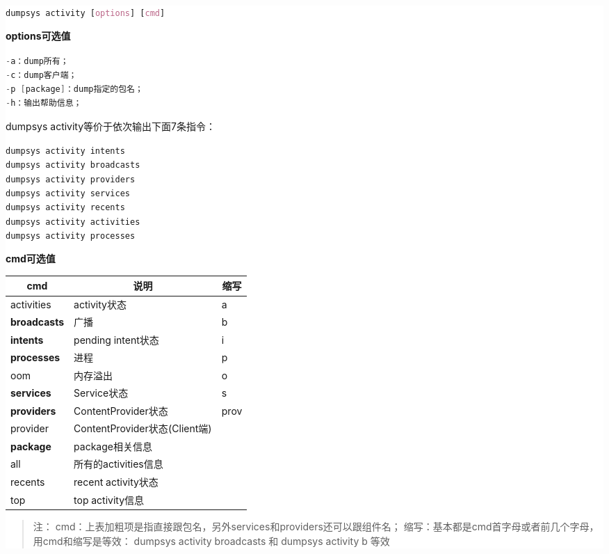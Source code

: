 ```css
dumpsys activity [options] [cmd]
```

**options可选值**



```swift
-a：dump所有；
-c：dump客户端；
-p [package]：dump指定的包名；
-h：输出帮助信息；
```

dumpsys activity等价于依次输出下面7条指令：



```undefined
dumpsys activity intents
dumpsys activity broadcasts
dumpsys activity providers
dumpsys activity services
dumpsys activity recents
dumpsys activity activities
dumpsys activity processes
```

**cmd可选值**

| cmd            | 说明                                                         | 缩写 |
| -------------- | ------------------------------------------------------------ | ---- |
| activities     | activity状态                                                 | a    |
| **broadcasts** | 广播<span class="Apple-tab-span" style="white-space:pre"></span> | b    |
| **intents**    | pending intent状态                                           | i    |
| **processes**  | 进程                                                         | p    |
| oom            | 内存溢出                                                     | o    |
| **services**   | Service状态                                                  | s    |
| **providers**  | ContentProvider状态<span class="Apple-tab-span" style="white-space:pre"></span> | prov |
| provider       | ContentProvider状态(Client端)                                |      |
| **package**    | package相关信息                                              |      |
| all            | 所有的activities信息                                         |      |
| recents        | recent activity状态                                          |      |
| top            | top activity信息                                             |      |

> 注：
> cmd：上表加粗项是指直接跟包名，另外services和providers还可以跟组件名；
> 缩写：基本都是cmd首字母或者前几个字母，用cmd和缩写是等效： dumpsys activity broadcasts 和 dumpsys activity b 等效

